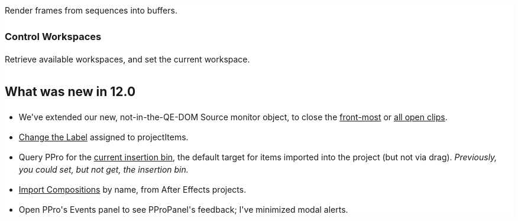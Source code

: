 Render frames from sequences into buffers.

### Control Workspaces

Retrieve available workspaces, and set the current workspace.

## What was new in 12.0

- We've extended our new, not-in-the-QE-DOM Source monitor object, to close the [front-most](https://github.com/Adobe-CEP/Samples/blob/master/PProPanel/jsx/PPRO/Premiere.jsx#L1465) or [all open clips](https://github.com/Adobe-CEP/Samples/blob/master/PProPanel/jsx/PPRO/Premiere.jsx#L1469).

- [Change the Label](https://github.com/Adobe-CEP/Samples/blob/master/PProPanel/jsx/PPRO/Premiere.jsx#L1473) assigned to projectItems.

- Query PPro for the [current insertion bin](https://github.com/Adobe-CEP/Samples/blob/master/PProPanel/jsx/PPRO/Premiere.jsx#L1486), the default target for items imported into the project (but not via drag). *Previously, you could set, but not get, the insertion bin.*

- [Import Compositions](https://github.com/Adobe-CEP/Samples/blob/master/PProPanel/jsx/PPRO/Premiere.jsx#L1502) by name, from After Effects projects.

- Open PPro's Events panel to see PProPanel's feedback; I've minimized modal alerts.
